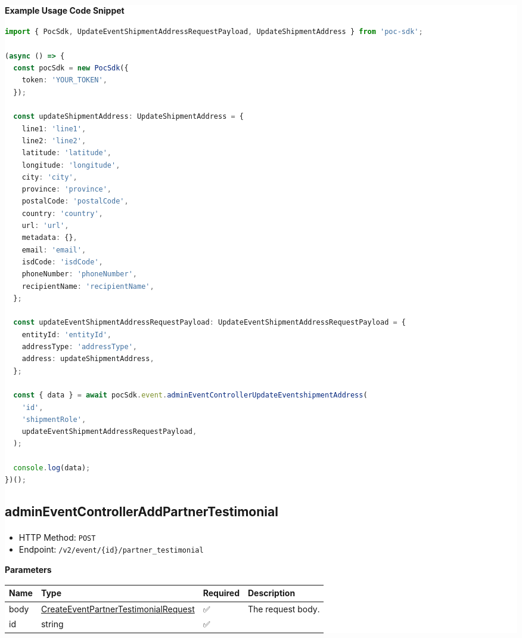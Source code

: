 **Example Usage Code Snippet**

```typescript
import { PocSdk, UpdateEventShipmentAddressRequestPayload, UpdateShipmentAddress } from 'poc-sdk';

(async () => {
  const pocSdk = new PocSdk({
    token: 'YOUR_TOKEN',
  });

  const updateShipmentAddress: UpdateShipmentAddress = {
    line1: 'line1',
    line2: 'line2',
    latitude: 'latitude',
    longitude: 'longitude',
    city: 'city',
    province: 'province',
    postalCode: 'postalCode',
    country: 'country',
    url: 'url',
    metadata: {},
    email: 'email',
    isdCode: 'isdCode',
    phoneNumber: 'phoneNumber',
    recipientName: 'recipientName',
  };

  const updateEventShipmentAddressRequestPayload: UpdateEventShipmentAddressRequestPayload = {
    entityId: 'entityId',
    addressType: 'addressType',
    address: updateShipmentAddress,
  };

  const { data } = await pocSdk.event.adminEventControllerUpdateEventshipmentAddress(
    'id',
    'shipmentRole',
    updateEventShipmentAddressRequestPayload,
  );

  console.log(data);
})();
```

## adminEventControllerAddPartnerTestimonial

- HTTP Method: `POST`
- Endpoint: `/v2/event/{id}/partner_testimonial`

**Parameters**

| Name | Type                                                                                      | Required | Description       |
| :--- | :---------------------------------------------------------------------------------------- | :------- | :---------------- |
| body | [CreateEventPartnerTestimonialRequest](../models/CreateEventPartnerTestimonialRequest.md) | ✅       | The request body. |
| id   | string                                                                                    | ✅       |                   |

